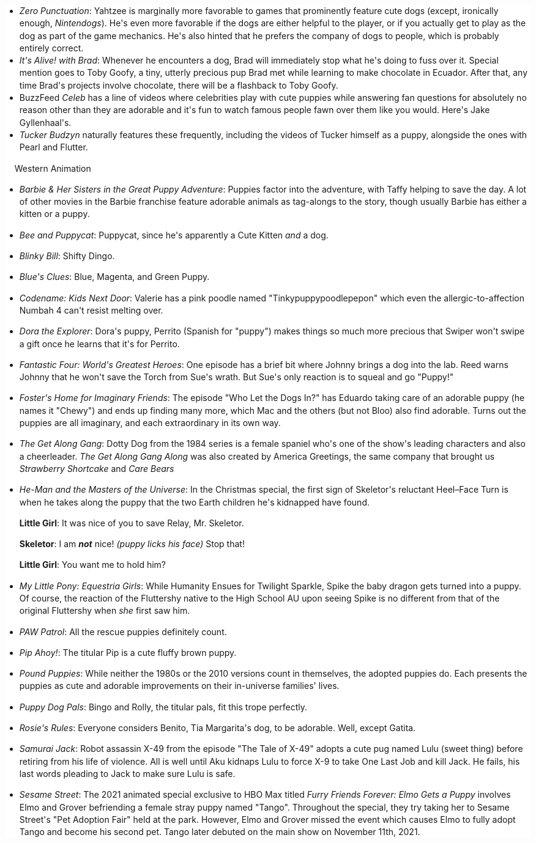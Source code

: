 -   _Zero Punctuation_: Yahtzee is marginally more favorable to games that prominently feature cute dogs (except, ironically enough, _Nintendogs_). He's even more favorable if the dogs are either helpful to the player, or if you actually get to play as the dog as part of the game mechanics. He's also hinted that he prefers the company of dogs to people, which is probably entirely correct.
-   _It's Alive! with Brad_: Whenever he encounters a dog, Brad will immediately stop what he's doing to fuss over it. Special mention goes to Toby Goofy, a tiny, utterly precious pup Brad met while learning to make chocolate in Ecuador. After that, any time Brad's projects involve chocolate, there will be a flashback to Toby Goofy.
-   BuzzFeed _Celeb_ has a line of videos where celebrities play with cute puppies while answering fan questions for absolutely no reason other than they are adorable and it's fun to watch famous people fawn over them like you would. Here's Jake Gyllenhaal's.
-   _Tucker Budzyn_ naturally features these frequently, including the videos of Tucker himself as a puppy, alongside the ones with Pearl and Flutter.

    Western Animation 

-   _Barbie & Her Sisters in the Great Puppy Adventure_: Puppies factor into the adventure, with Taffy helping to save the day. A lot of other movies in the Barbie franchise feature adorable animals as tag-alongs to the story, though usually Barbie has either a kitten or a puppy.
-   _Bee and Puppycat_: Puppycat, since he's apparently a Cute Kitten _and_ a dog.
-   _Blinky Bill_: Shifty Dingo.
-   _Blue's Clues_: Blue, Magenta, and Green Puppy.
-   _Codename: Kids Next Door_: Valerie has a pink poodle named "Tinkypuppypoodlepepon" which even the allergic-to-affection Numbah 4 can't resist melting over.
-   _Dora the Explorer_: Dora's puppy, Perrito (Spanish for "puppy") makes things so much more precious that Swiper won't swipe a gift once he learns that it's for Perrito.
-   _Fantastic Four: World's Greatest Heroes_: One episode has a brief bit where Johnny brings a dog into the lab. Reed warns Johnny that he won't save the Torch from Sue's wrath. But Sue's only reaction is to squeal and go "Puppy!"
-   _Foster's Home for Imaginary Friends_: The episode "Who Let the Dogs In?" has Eduardo taking care of an adorable puppy (he names it "Chewy") and ends up finding many more, which Mac and the others (but not Bloo) also find adorable. Turns out the puppies are all imaginary, and each extraordinary in its own way.
-   _The Get Along Gang_: Dotty Dog from the 1984 series is a female spaniel who's one of the show's leading characters and also a cheerleader. _The Get Along Gang Along_ was also created by America Greetings, the same company that brought us _Strawberry Shortcake_ and _Care Bears_
-   _He-Man and the Masters of the Universe_: In the Christmas special, the first sign of Skeletor's reluctant Heel–Face Turn is when he takes along the puppy that the two Earth children he's kidnapped have found.
    
    **Little Girl**: It was nice of you to save Relay, Mr. Skeletor.
    
    **Skeletor**: I am _**not**_ nice! _(puppy licks his face)_ Stop that!
    
    **Little Girl**: You want me to hold him?
    
-   _My Little Pony: Equestria Girls_: While Humanity Ensues for Twilight Sparkle, Spike the baby dragon gets turned into a puppy. Of course, the reaction of the Fluttershy native to the High School AU upon seeing Spike is no different from that of the original Fluttershy when _she_ first saw him.
-   _PAW Patrol_: All the rescue puppies definitely count.
-   _Pip Ahoy!_: The titular Pip is a cute fluffy brown puppy.
-   _Pound Puppies_: While neither the 1980s or the 2010 versions count in themselves, the adopted puppies do. Each presents the puppies as cute and adorable improvements on their in-universe families' lives.
-   _Puppy Dog Pals_: Bingo and Rolly, the titular pals, fit this trope perfectly.
-   _Rosie's Rules_: Everyone considers Benito, Tia Margarita's dog, to be adorable. Well, except Gatita.
-   _Samurai Jack_: Robot assassin X-49 from the episode "The Tale of X-49" adopts a cute pug named Lulu (sweet thing) before retiring from his life of violence. All is well until Aku kidnaps Lulu to force X-9 to take One Last Job and kill Jack. He fails, his last words pleading to Jack to make sure Lulu is safe.
-   _Sesame Street_: The 2021 animated special exclusive to HBO Max titled _Furry Friends Forever: Elmo Gets a Puppy_ involves Elmo and Grover befriending a female stray puppy named "Tango". Throughout the special, they try taking her to Sesame Street's "Pet Adoption Fair" held at the park. However, Elmo and Grover missed the event which causes Elmo to fully adopt Tango and become his second pet. Tango later debuted on the main show on November 11th, 2021.